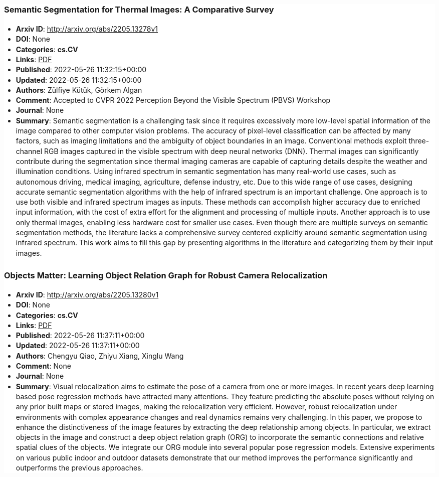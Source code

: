 

### Semantic Segmentation for Thermal Images: A Comparative Survey
- **Arxiv ID**: http://arxiv.org/abs/2205.13278v1
- **DOI**: None
- **Categories**: **cs.CV**
- **Links**: [PDF](http://arxiv.org/pdf/2205.13278v1)
- **Published**: 2022-05-26 11:32:15+00:00
- **Updated**: 2022-05-26 11:32:15+00:00
- **Authors**: Zülfiye Kütük, Görkem Algan
- **Comment**: Accepted to CVPR 2022 Perception Beyond the Visible Spectrum (PBVS)
  Workshop
- **Journal**: None
- **Summary**: Semantic segmentation is a challenging task since it requires excessively more low-level spatial information of the image compared to other computer vision problems. The accuracy of pixel-level classification can be affected by many factors, such as imaging limitations and the ambiguity of object boundaries in an image. Conventional methods exploit three-channel RGB images captured in the visible spectrum with deep neural networks (DNN). Thermal images can significantly contribute during the segmentation since thermal imaging cameras are capable of capturing details despite the weather and illumination conditions. Using infrared spectrum in semantic segmentation has many real-world use cases, such as autonomous driving, medical imaging, agriculture, defense industry, etc. Due to this wide range of use cases, designing accurate semantic segmentation algorithms with the help of infrared spectrum is an important challenge. One approach is to use both visible and infrared spectrum images as inputs. These methods can accomplish higher accuracy due to enriched input information, with the cost of extra effort for the alignment and processing of multiple inputs. Another approach is to use only thermal images, enabling less hardware cost for smaller use cases. Even though there are multiple surveys on semantic segmentation methods, the literature lacks a comprehensive survey centered explicitly around semantic segmentation using infrared spectrum. This work aims to fill this gap by presenting algorithms in the literature and categorizing them by their input images.



### Objects Matter: Learning Object Relation Graph for Robust Camera Relocalization
- **Arxiv ID**: http://arxiv.org/abs/2205.13280v1
- **DOI**: None
- **Categories**: **cs.CV**
- **Links**: [PDF](http://arxiv.org/pdf/2205.13280v1)
- **Published**: 2022-05-26 11:37:11+00:00
- **Updated**: 2022-05-26 11:37:11+00:00
- **Authors**: Chengyu Qiao, Zhiyu Xiang, Xinglu Wang
- **Comment**: None
- **Journal**: None
- **Summary**: Visual relocalization aims to estimate the pose of a camera from one or more images. In recent years deep learning based pose regression methods have attracted many attentions. They feature predicting the absolute poses without relying on any prior built maps or stored images, making the relocalization very efficient. However, robust relocalization under environments with complex appearance changes and real dynamics remains very challenging. In this paper, we propose to enhance the distinctiveness of the image features by extracting the deep relationship among objects. In particular, we extract objects in the image and construct a deep object relation graph (ORG) to incorporate the semantic connections and relative spatial clues of the objects. We integrate our ORG module into several popular pose regression models. Extensive experiments on various public indoor and outdoor datasets demonstrate that our method improves the performance significantly and outperforms the previous approaches.
